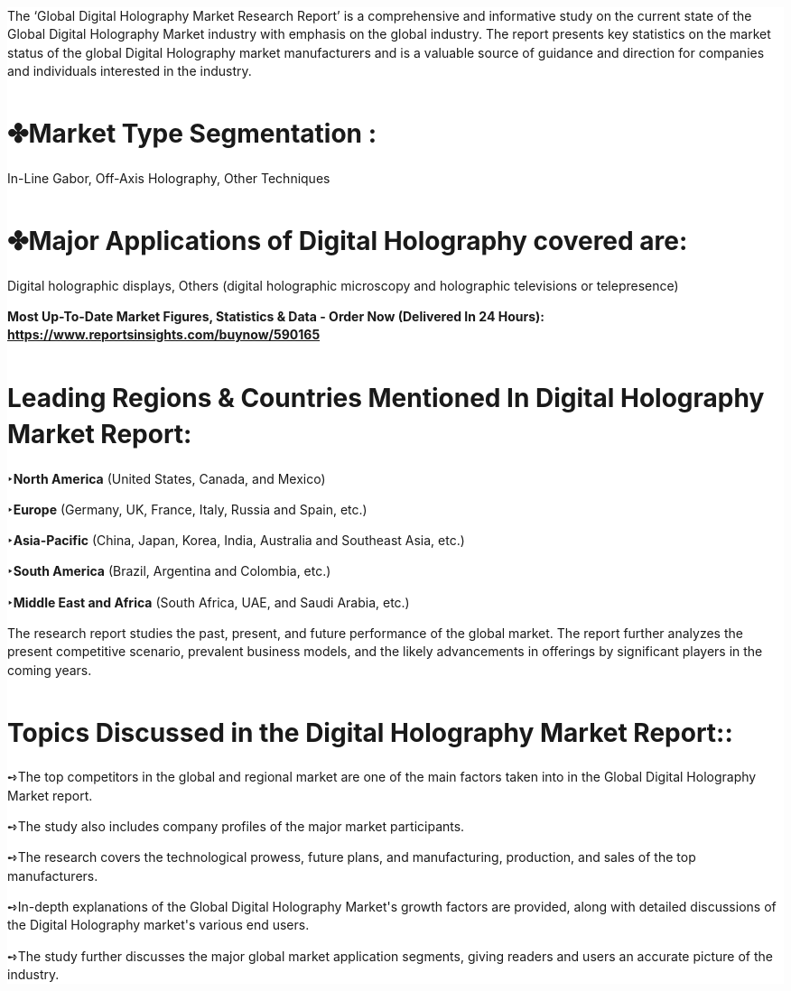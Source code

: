 The ‘Global Digital Holography Market Research Report’ is a comprehensive and informative study on the current state of the Global Digital Holography Market industry with emphasis on the global industry. The report presents key statistics on the market status of the global Digital Holography market manufacturers and is a valuable source of guidance and direction for companies and individuals interested in the industry.

# <strong>✤Market Type Segmentation :</strong>

In-Line Gabor, Off-Axis Holography, Other Techniques

# <strong>✤Major Applications of Digital Holography covered are:</strong>

Digital holographic displays, Others (digital holographic microscopy and holographic televisions or telepresence)

<strong>Most Up-To-Date Market Figures, Statistics & Data - Order Now (Delivered In 24 Hours): <a href=https://www.reportsinsights.com/buynow/590165>https://www.reportsinsights.com/buynow/590165</a></strong>

# <strong>Leading Regions &amp; Countries Mentioned In Digital Holography Market Report:</strong>

<strong>‣North America</strong> (United States, Canada, and Mexico)

<strong>‣Europe</strong> (Germany, UK, France, Italy, Russia and Spain, etc.)

<strong>‣Asia-Pacific</strong> (China, Japan, Korea, India, Australia and Southeast Asia, etc.)

<strong>‣South America</strong> (Brazil, Argentina and Colombia, etc.)

<strong>‣Middle East and Africa</strong> (South Africa, UAE, and Saudi Arabia, etc.)

The research report studies the past, present, and future performance of the global market. The report further analyzes the present competitive scenario, prevalent business models, and the likely advancements in offerings by significant players in the coming years.

# <strong>Topics Discussed in the Digital Holography Market Report::</strong>

➺The top competitors in the global and regional market are one of the main factors taken into in the Global Digital Holography Market report.

➺The study also includes company profiles of the major market participants.

➺The research covers the technological prowess, future plans, and manufacturing, production, and sales of the top manufacturers.

➺In-depth explanations of the Global Digital Holography Market's growth factors are provided, along with detailed discussions of the Digital Holography market's various end users.

➺The study further discusses the major global market application segments, giving readers and users an accurate picture of the industry.
